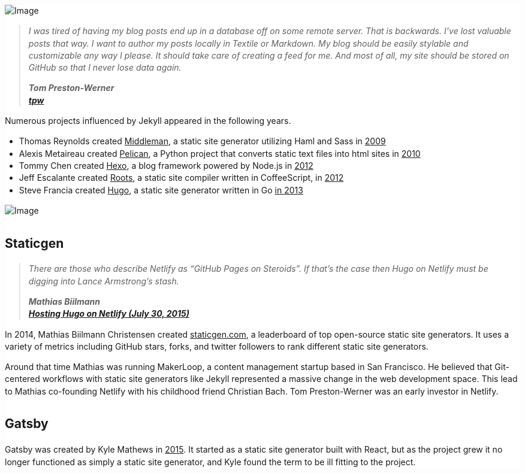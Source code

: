 ![Image](https://sedaily-topics.s3.amazonaws.com/topic_images/0_6838986812671863.png)

>*I was tired of having my blog posts end up in a database off on some remote server. That is backwards. I’ve lost valuable posts that way. I want to author my posts locally in Textile or Markdown. My blog should be easily stylable and customizable any way I please. It should take care of creating a feed for me. And most of all, my site should be stored on GitHub so that I never lose data again.*
>
>***Tom Preston-Werner***  
>***[tpw](https://github.com/mojombo/tpw)***

Numerous projects influenced by Jekyll appeared in the following years.

* Thomas Reynolds created [Middleman](https://awardwinningfjords.com/2009/10/22/middleman.html), a static site generator utilizing Haml and Sass in [2009](https://github.com/middleman/middleman/commit/493089d4b0ebdb64524695dc4fe4e703ddeec536)
* Alexis Metaireau created [Pelican](https://blog.john-pfeiffer.com/how-to-set-up-a-pelican-static-blog-site/), a Python project that converts static text files into html sites in [2010](https://github.com/getpelican/pelican/commit/00cf9644d8a85e98cf6eb6c0ebf32cf03046f0ee)
* Tommy Chen created [Hexo](https://hexo.io/), a blog framework powered by Node.js in [2012](https://github.com/hexojs/hexo/commit/6129b2fd773ffafa0bf5626df26b72e7e8f7ad7c)
* Jeff Escalante created [Roots](https://roots.netlify.app/), a static site compiler written in CoffeeScript, in [2012](https://github.com/jescalan/roots/commit/5b3b93585e9accb43f67178ba6e1bc1e66f21ff6)
* Steve Francia created [Hugo](https://spf13.com/post/go-go-hugo-blog/), a static site generator written in Go [in 2013](https://github.com/gohugoio/hugo/commit/50a1d6f3f155ab837310e00ffb309a9199773c73)

![Image](https://sedaily-topics.s3.amazonaws.com/topic_images/0_1401401717454267.png)

## Staticgen

>*There are those who describe Netlify as “GitHub Pages on Steroids”. If that’s the case then Hugo on Netlify must be digging into Lance Armstrong’s stash.*
>
>***Mathias Biilmann***  
>***[Hosting Hugo on Netlify (July 30, 2015)](https://www.netlify.com/blog/2015/07/30/hosting-hugo-on-netlifyinsanely-fast-deploys/)***

In 2014, Mathias Biilmann Christensen created [staticgen.com](http://mathias-biilmann.net/posts/2014/07/01/staticgen), a leaderboard of top open-source static site generators. It uses a variety of metrics including GitHub stars, forks, and twitter followers to rank different static site generators.

Around that time Mathias was running MakerLoop, a content management startup based in San Francisco. He believed that Git-centered workflows with static site generators like Jekyll represented a massive change in the web development space. This lead to Mathias co-founding Netlify with his childhood friend Christian Bach. Tom Preston-Werner was an early investor in Netlify.

## Gatsby

Gatsby was created by Kyle Mathews in [2015](https://github.com/gatsbyjs/gatsby/commit/24606f5a2d5c85d7b6661403333f34823409bdf3). It started as a static site generator built with React, but as the project grew it no longer functioned as simply a static site generator, and Kyle found the term to be ill fitting to the project.
